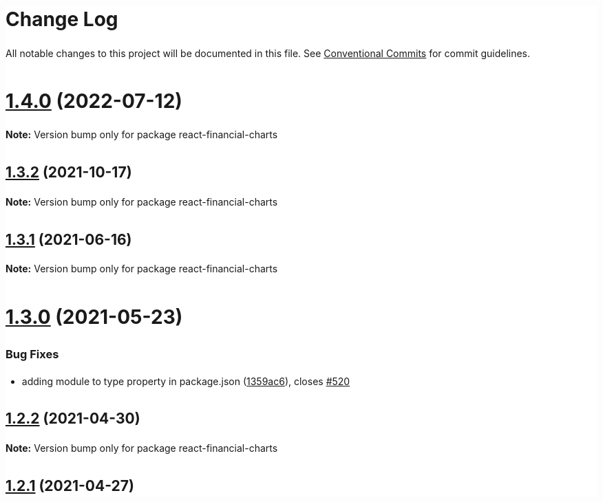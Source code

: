 # Change Log

All notable changes to this project will be documented in this file.
See [Conventional Commits](https://conventionalcommits.org) for commit guidelines.

# [1.4.0](https://github.com/reactivemarkets/react-financial-charts/compare/v1.3.2...v1.4.0) (2022-07-12)

**Note:** Version bump only for package react-financial-charts





## [1.3.2](https://github.com/reactivemarkets/react-financial-charts/compare/v1.3.1...v1.3.2) (2021-10-17)

**Note:** Version bump only for package react-financial-charts





## [1.3.1](https://github.com/reactivemarkets/react-financial-charts/compare/v1.3.0...v1.3.1) (2021-06-16)

**Note:** Version bump only for package react-financial-charts





# [1.3.0](https://github.com/reactivemarkets/react-financial-charts/compare/v1.2.2...v1.3.0) (2021-05-23)


### Bug Fixes

* adding module to type property in package.json ([1359ac6](https://github.com/reactivemarkets/react-financial-charts/commit/1359ac6e93d9638792c7bb478bba5fe1e5484a82)), closes [#520](https://github.com/reactivemarkets/react-financial-charts/issues/520)





## [1.2.2](https://github.com/reactivemarkets/react-financial-charts/compare/v1.2.1...v1.2.2) (2021-04-30)

**Note:** Version bump only for package react-financial-charts





## [1.2.1](https://github.com/reactivemarkets/react-financial-charts/compare/v1.2.0...v1.2.1) (2021-04-27)
